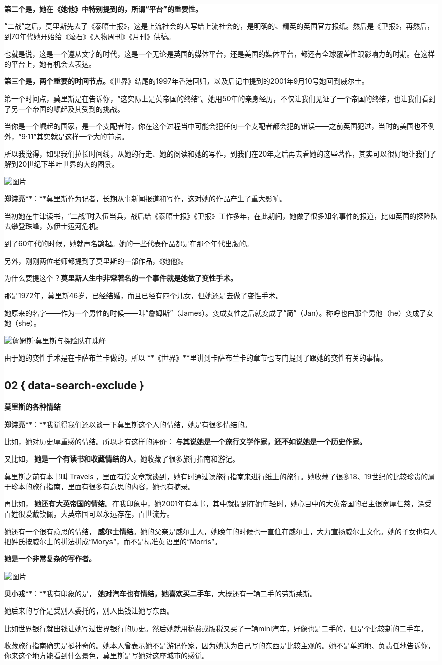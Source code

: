**第二个是，她在《她他》中特别提到的，所谓“平台”的重要性。**

“二战”之后，莫里斯先去了《泰晤士报》，这是上流社会的人写给上流社会的，是明确的、精英的英国官方报纸。然后是《卫报》，再然后，到70年代她开始给《滚石》《人物周刊》《月刊》供稿。

也就是说，这是一个遵从文字的时代，这是一个无论是英国的媒体平台，还是美国的媒体平台，都还有全球覆盖性跟影响力的时期。在这样的平台上，她有机会去表达。

**第三个是，两个重要的时间节点。**《世界》结尾的1997年香港回归，以及后记中提到的2001年9月10号她回到威尔士。

第一个时间点，莫里斯是在告诉你，“这实际上是英帝国的终结”。她用50年的亲身经历，不仅让我们见证了一个帝国的终结，也让我们看到了另一个帝国的崛起及其受到的挑战。

当你是一个崛起的国家，是一个支配者时，你在这个过程当中可能会犯任何一个支配者都会犯的错误——之前英国犯过，当时的美国也不例外，“9·11”其实就是这样一个大的节点。

所以我觉得，如果我们拉长时间线，从她的行走、她的阅读和她的写作，到我们在20年之后再去看她的这些著作，其实可以很好地让我们了解到20世纪下半叶世界的大的图景。

![图片](https://p7.itc.cn/q_70/images03/20230403/8e6feb81aa214eb4ba132d5360cae153.png)

**郑诗亮****：**莫里斯作为记者，长期从事新闻报道和写作，这对她的作品产生了重大影响。

当初她在牛津读书，“二战”时入伍当兵，战后给《泰晤士报》《卫报》工作多年，在此期间，她做了很多知名事件的报道，比如英国的探险队去攀登珠峰，苏伊士运河危机。

到了60年代的时候，她就声名鹊起。她的一些代表作品都是在那个年代出版的。

另外，刚刚两位老师都提到了莫里斯的一部作品，《她他》。

为什么要提这个？**莫里斯人生中非常著名的一个事件就是她做了变性手术。**

那是1972年，莫里斯46岁，已经结婚，而且已经有四个儿女，但她还是去做了变性手术。

她原来的名字——作为一个男性的时候——叫“詹姆斯”（James）。变成女性之后就变成了“简”（Jan）。称呼也由那个男他（he）变成了女她（she）。

![詹姆斯·莫里斯与探险队在珠峰](https://p1.itc.cn/q_70/images03/20230403/52112ad91ed144368fa771400dd3c690.png)

由于她的变性手术是在卡萨布兰卡做的，所以 **《世界》**里讲到卡萨布兰卡的章节也专门提到了跟她的变性有关的事情。

## 02 { data-search-exclude }
**莫里斯的各种情结**

**郑诗亮****：**我觉得我们还以谈一下莫里斯这个人的情结，她是有很多情结的。

比如，她对历史厚重感的情结。所以才有这样的评价： **与其说她是一个旅行文学作家，还不如说她是一个历史作家。**

又比如， **她是一个有读书和收藏情结的人**，她收藏了很多旅行指南和游记。

莫里斯之前有本书叫 Travels ，里面有篇文章就谈到，她有时通过读旅行指南来进行纸上的旅行。她收藏了很多18、19世纪的比较珍贵的属于珍本的旅行指南，里面有很多有意思的内容，她也有摘录。

再比如， **她还有大英帝国的情结**。在我印象中，她2001年有本书，其中就提到在她年轻时，她心目中的大英帝国的君主很宽厚仁慈，深受百姓很爱戴钦佩，大英帝国可以永远存在，百世流芳。

她还有一个很有意思的情结， **威尔士情结**。她的父亲是威尔士人，她晚年的时候也一直住在威尔士，大力宣扬威尔士文化。她的子女也有人把姓氏按威尔士的拼法拼成“Morys”，而不是标准英语里的“Morris”。

**她是一个非常复杂的写作者。**

![图片](https://p2.itc.cn/q_70/images03/20230403/c1048ed3ba664051bb00b6ede1e3f793.png)

**贝小戎****：**我有印象的是， **她对汽车也有情结，她喜欢买二手车**，大概还有一辆二手的劳斯莱斯。

她后来的写作是受别人委托的，别人出钱让她写东西。

比如世界银行就出钱让她写过世界银行的历史。然后她就用稿费或版税又买了一辆mini汽车，好像也是二手的，但是个比较新的二手车。

收藏旅行指南确实是挺神奇的。她本人曾表示她不是游记作家，因为她认为自己写的东西是比较主观的。她不是单纯地、负责任地告诉你，你来这个地方能看到什么景色，莫里斯是写她对这座城市的感觉。
